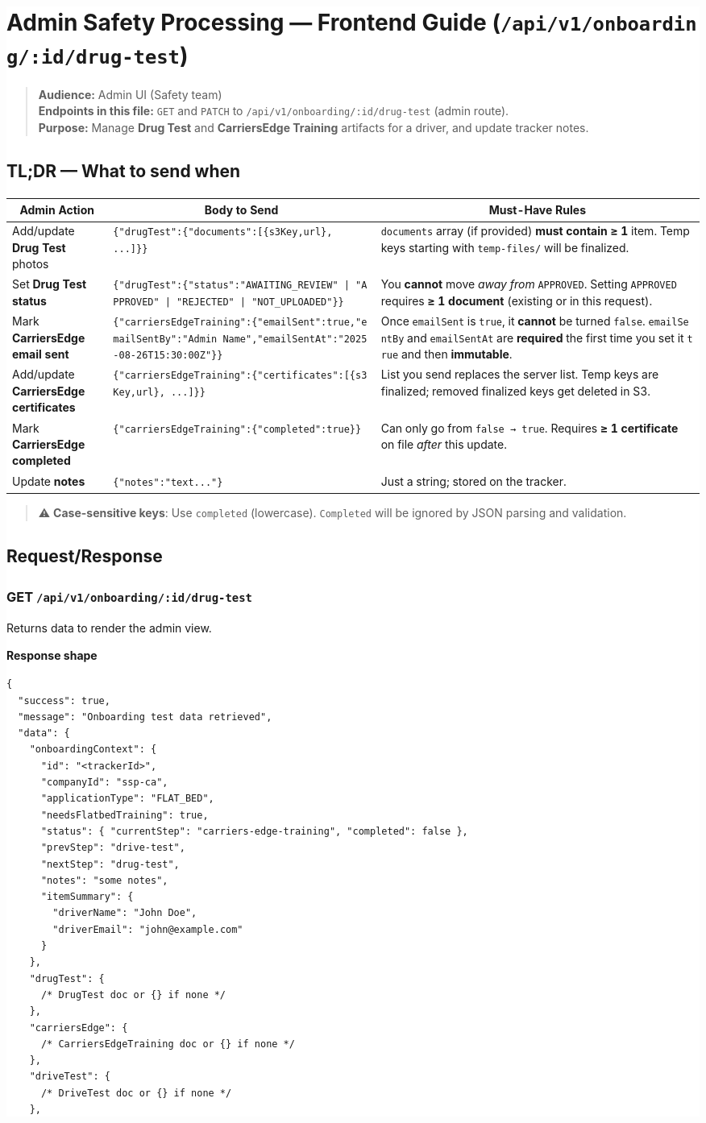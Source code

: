 # Admin Safety Processing — Frontend Guide (`/api/v1/onboarding/:id/drug-test`)

> **Audience:** Admin UI (Safety team)  
> **Endpoints in this file:** `GET` and `PATCH` to `/api/v1/onboarding/:id/drug-test` (admin route).  
> **Purpose:** Manage **Drug Test** and **CarriersEdge Training** artifacts for a driver, and update tracker notes.

## TL;DR — What to send when

| Admin Action                             | Body to Send                                                                                                  | Must-Have Rules                                                                                                                                                        |
| ---------------------------------------- | ------------------------------------------------------------------------------------------------------------- | ---------------------------------------------------------------------------------------------------------------------------------------------------------------------- |
| Add/update **Drug Test** photos          | `{"drugTest":{"documents":[{s3Key,url}, ...]}}`                                                               | `documents` array (if provided) **must contain ≥ 1** item. Temp keys starting with `temp-files/` will be finalized.                                                    |
| Set **Drug Test status**                 | `{"drugTest":{"status":"AWAITING_REVIEW" \| "APPROVED" \| "REJECTED" \| "NOT_UPLOADED"}}`                     | You **cannot** move _away from_ `APPROVED`. Setting `APPROVED` requires **≥ 1 document** (existing or in this request).                                                |
| Mark **CarriersEdge email sent**         | `{"carriersEdgeTraining":{"emailSent":true,"emailSentBy":"Admin Name","emailSentAt":"2025-08-26T15:30:00Z"}}` | Once `emailSent` is `true`, it **cannot** be turned `false`. `emailSentBy` and `emailSentAt` are **required** the first time you set it `true` and then **immutable**. |
| Add/update **CarriersEdge certificates** | `{"carriersEdgeTraining":{"certificates":[{s3Key,url}, ...]}}`                                                | List you send replaces the server list. Temp keys are finalized; removed finalized keys get deleted in S3.                                                             |
| Mark **CarriersEdge completed**          | `{"carriersEdgeTraining":{"completed":true}}`                                                                 | Can only go from `false → true`. Requires **≥ 1 certificate** on file _after_ this update.                                                                             |
| Update **notes**                         | `{"notes":"text..."}`                                                                                         | Just a string; stored on the tracker.                                                                                                                                  |

> ⚠️ **Case-sensitive keys**: Use `completed` (lowercase). `Completed` will be ignored by JSON parsing and validation.

## Request/Response

### GET `/api/v1/onboarding/:id/drug-test`

Returns data to render the admin view.

**Response shape**

```jsonc
{
  "success": true,
  "message": "Onboarding test data retrieved",
  "data": {
    "onboardingContext": {
      "id": "<trackerId>",
      "companyId": "ssp-ca",
      "applicationType": "FLAT_BED",
      "needsFlatbedTraining": true,
      "status": { "currentStep": "carriers-edge-training", "completed": false },
      "prevStep": "drive-test",
      "nextStep": "drug-test",
      "notes": "some notes",
      "itemSummary": {
        "driverName": "John Doe",
        "driverEmail": "john@example.com"
      }
    },
    "drugTest": {
      /* DrugTest doc or {} if none */
    },
    "carriersEdge": {
      /* CarriersEdgeTraining doc or {} if none */
    },
    "driveTest": {
      /* DriveTest doc or {} if none */
    },
```